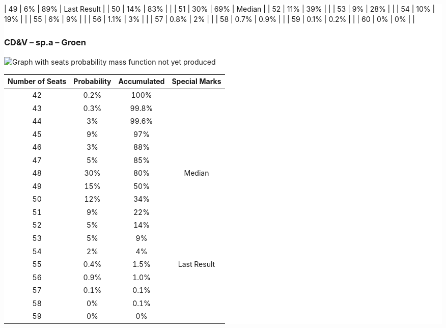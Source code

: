 | 49 | 6% | 89% | Last Result |
| 50 | 14% | 83% |  |
| 51 | 30% | 69% | Median |
| 52 | 11% | 39% |  |
| 53 | 9% | 28% |  |
| 54 | 10% | 19% |  |
| 55 | 6% | 9% |  |
| 56 | 1.1% | 3% |  |
| 57 | 0.8% | 2% |  |
| 58 | 0.7% | 0.9% |  |
| 59 | 0.1% | 0.2% |  |
| 60 | 0% | 0% |  |

### CD&V – sp.a – Groen

![Graph with seats probability mass function not yet produced](2018-12-03-Ipsos-coalitions-seats-pmf-cdv–spa–groen.png "Seats Probability Mass Function")

| Number of Seats | Probability | Accumulated | Special Marks |
|:---------------:|:-----------:|:-----------:|:-------------:|
| 42 | 0.2% | 100% |  |
| 43 | 0.3% | 99.8% |  |
| 44 | 3% | 99.6% |  |
| 45 | 9% | 97% |  |
| 46 | 3% | 88% |  |
| 47 | 5% | 85% |  |
| 48 | 30% | 80% | Median |
| 49 | 15% | 50% |  |
| 50 | 12% | 34% |  |
| 51 | 9% | 22% |  |
| 52 | 5% | 14% |  |
| 53 | 5% | 9% |  |
| 54 | 2% | 4% |  |
| 55 | 0.4% | 1.5% | Last Result |
| 56 | 0.9% | 1.0% |  |
| 57 | 0.1% | 0.1% |  |
| 58 | 0% | 0.1% |  |
| 59 | 0% | 0% |  |
